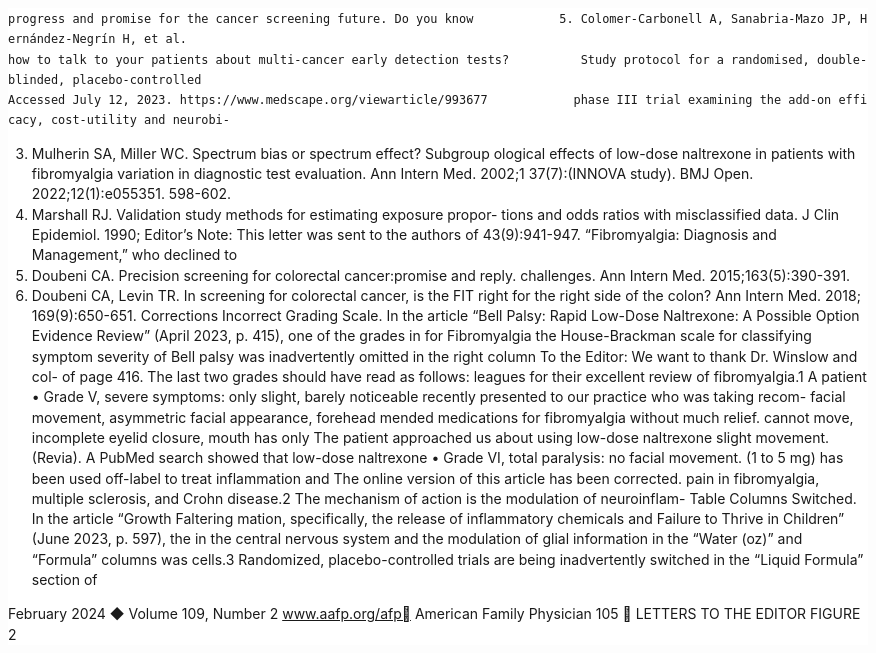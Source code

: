     progress and promise for the cancer screening future. Do you know            5. Colomer-Carbonell A, Sanabria-Mazo JP, Hernández-Negrín H, et al.
    how to talk to your patients about multi-cancer early detection tests?          Study protocol for a randomised, double-blinded, placebo-controlled
    Accessed July 12, 2023. https:​//www.medscape.org/viewarticle/993677            phase III trial examining the add-on efficacy, cost-utility and neurobi-
 3. Mulherin SA, Miller WC. Spectrum bias or spectrum effect? Subgroup              ological effects of low-dose naltrexone in patients with fibromyalgia
    variation in diagnostic test evaluation. Ann Intern Med. 2002;​1 37(7):​        (INNOVA study). BMJ Open. 2022;12(1):e055351.
    598-602.
4. Marshall RJ. Validation study methods for estimating exposure propor-
   tions and odds ratios with misclassified data. J Clin Epidemiol. 1990;​       Editor’s Note: This letter was sent to the authors of
   43(9):​941-947.                                                               “Fibromyalgia: Diagnosis and Management,” who declined to
 5. Doubeni CA. Precision screening for colorectal cancer:​promise and           reply.
    challenges. Ann Intern Med. 2015;​163(5):​390-391.
6. Doubeni CA, Levin TR. In screening for colorectal cancer, is the FIT right
   for the right side of the colon? Ann Intern Med. 2018;​169(9):​650-651.
                                                                                Corrections
                                                                                Incorrect Grading Scale. In the article “Bell Palsy: Rapid
Low-Dose Naltrexone: A Possible Option                                          Evidence Review” (April 2023, p. 415), one of the grades in
for Fibromyalgia                                                                the House-Brackman scale for classifying symptom severity
                                                                                of Bell palsy was inadvertently omitted in the right column
To the Editor: We want to thank Dr. Winslow and col-                            of page 416. The last two grades should have read as follows:
leagues for their excellent review of fibromyalgia.1 A patient                     • Grade V, severe symptoms: only slight, barely noticeable
recently presented to our practice who was taking recom-                        facial movement, asymmetric facial appearance, forehead
mended medications for fibromyalgia without much relief.                        cannot move, incomplete eyelid closure, mouth has only
The patient approached us about using low-dose naltrexone                       slight movement.
(Revia). A PubMed search showed that low-dose naltrexone                           • Grade VI, total paralysis: no facial movement.
(1 to 5 mg) has been used off-label to treat inflammation and                      The online version of this article has been corrected.
pain in fibromyalgia, multiple sclerosis, and Crohn disease.2
The mechanism of action is the modulation of neuroinflam-                       Table Columns Switched. In the article “Growth Faltering
mation, specifically, the release of inflammatory chemicals                     and Failure to Thrive in Children” (June 2023, p. 597), the
in the central nervous system and the modulation of glial                       information in the “Water (oz)” and “Formula” columns was
cells.3 Randomized, placebo-controlled trials are being                         inadvertently switched in the “Liquid Formula” section of

February 2024 ◆ Volume 109, Number 2                            www.aafp.org/afp                                     American Family Physician 105
                                             LETTERS TO THE EDITOR
                                            FIGURE 2
